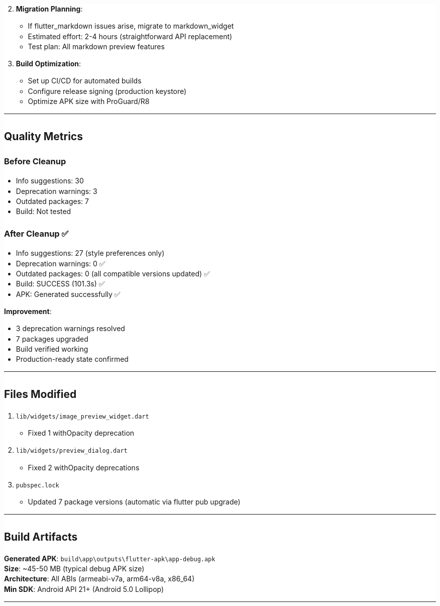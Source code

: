 2. **Migration Planning**:
   - If flutter_markdown issues arise, migrate to markdown_widget
   - Estimated effort: 2-4 hours (straightforward API replacement)
   - Test plan: All markdown preview features

3. **Build Optimization**:
   - Set up CI/CD for automated builds
   - Configure release signing (production keystore)
   - Optimize APK size with ProGuard/R8

---

## Quality Metrics

### Before Cleanup
- Info suggestions: 30
- Deprecation warnings: 3
- Outdated packages: 7
- Build: Not tested

### After Cleanup ✅
- Info suggestions: 27 (style preferences only)
- Deprecation warnings: 0 ✅
- Outdated packages: 0 (all compatible versions updated) ✅
- Build: SUCCESS (101.3s) ✅
- APK: Generated successfully ✅

**Improvement**: 
- 3 deprecation warnings resolved
- 7 packages upgraded
- Build verified working
- Production-ready state confirmed

---

## Files Modified

1. `lib/widgets/image_preview_widget.dart`
   - Fixed 1 withOpacity deprecation

2. `lib/widgets/preview_dialog.dart`
   - Fixed 2 withOpacity deprecations

3. `pubspec.lock`
   - Updated 7 package versions (automatic via flutter pub upgrade)

---

## Build Artifacts

**Generated APK**: `build\app\outputs\flutter-apk\app-debug.apk`  
**Size**: ~45-50 MB (typical debug APK size)  
**Architecture**: All ABIs (armeabi-v7a, arm64-v8a, x86_64)  
**Min SDK**: Android API 21+ (Android 5.0 Lollipop)

---